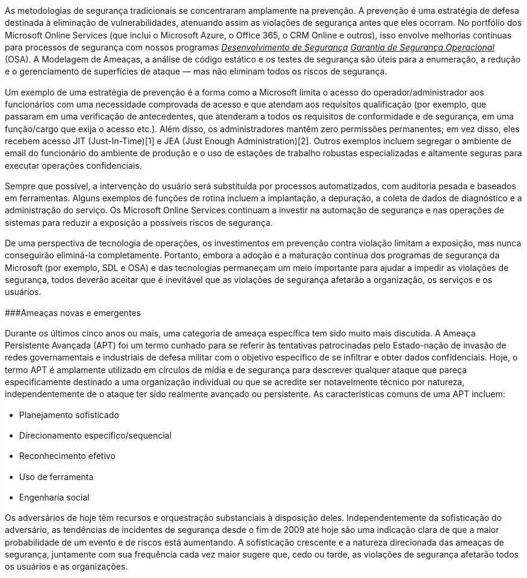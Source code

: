 As metodologias de segurança tradicionais se concentraram amplamente na prevenção. A prevenção é uma estratégia de defesa destinada à eliminação de vulnerabilidades, atenuando assim as violações de segurança antes que eles ocorram. No portfólio dos Microsoft Online Services (que inclui o Microsoft Azure, o Office 365, o CRM Online e outros), isso envolve melhorias contínuas para processos de segurança com nossos programas [*Desenvolvimento de Segurança*](http://www.microsoft.com/security/sdl/default.aspx) [*Garantia de Segurança Operacional*](http://www.microsoft.com/download/details.aspx?id=40872) (OSA). A Modelagem de Ameaças, a análise de código estático e os testes de segurança são úteis para a enumeração, a redução e o gerenciamento de superfícies de ataque — mas não eliminam todos os riscos de segurança.

Um exemplo de uma estratégia de prevenção é a forma como a Microsoft limita o acesso do operador/administrador aos funcionários com uma necessidade comprovada de acesso e que atendam aos requisitos qualificação (por exemplo, que passaram em uma verificação de antecedentes, que atenderam a todos os requisitos de conformidade e de segurança, em uma função/cargo que exija o acesso etc.). Além disso, os administradores mantêm zero permissões permanentes; em vez disso, eles recebem acesso JIT (Just-In-Time)[1] e JEA (Just Enough Administration)[2]. Outros exemplos incluem segregar o ambiente de email do funcionário do ambiente de produção e o uso de estações de trabalho robustas especializadas e altamente seguras para executar operações confidenciais.

Sempre que possível, a intervenção do usuário será substituída por processos automatizados, com auditoria pesada e baseados em ferramentas. Alguns exemplos de funções de rotina incluem a implantação, a depuração, a coleta de dados de diagnóstico e a administração do serviço. Os Microsoft Online Services continuam a investir na automação de segurança e nas operações de sistemas para reduzir a exposição a possíveis riscos de segurança.

De uma perspectiva de tecnologia de operações, os investimentos em prevenção contra violação limitam a exposição, mas nunca conseguirão eliminá-la completamente. Portanto, embora a adoção e a maturação contínua dos programas de segurança da Microsoft (por exemplo, SDL e OSA) e das tecnologias permaneçam um meio importante para ajudar a impedir as violações de segurança, todos deverão aceitar que é inevitável que as violações de segurança afetarão a organização, os serviços e os usuários.

###Ameaças novas e emergentes 

Durante os últimos cinco anos ou mais, uma categoria de ameaça específica tem sido muito mais discutida. A Ameaça Persistente Avançada (APT) foi um termo cunhado para se referir às tentativas patrocinadas pelo Estado-nação de invasão de redes governamentais e industriais de defesa militar com o objetivo específico de se infiltrar e obter dados confidenciais. Hoje, o termo APT é amplamente utilizado em círculos de mídia e de segurança para descrever qualquer ataque que pareça especificamente destinado a uma organização individual ou que se acredite ser notavelmente técnico por natureza, independentemente de o ataque ter sido realmente avançado ou persistente. As características comuns de uma APT incluem:

- Planejamento sofisticado

- Direcionamento específico/sequencial

- Reconhecimento efetivo

- Uso de ferramenta

- Engenharia social

Os adversários de hoje têm recursos e orquestração substanciais à disposição deles. Independentemente da sofisticação do adversário, as tendências de incidentes de segurança desde o fim de 2009 até hoje são uma indicação clara de que a maior probabilidade de um evento e de riscos está aumentando. A sofisticação crescente e a natureza direcionada das ameaças de segurança, juntamente com sua frequência cada vez maior sugere que, cedo ou tarde, as violações de segurança afetarão todos os usuários e as organizações.
